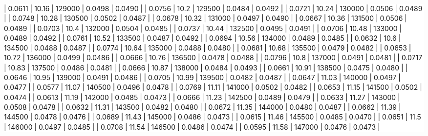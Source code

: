 | 0.0611        | 10.16 | 129000 | 0.0498          | 0.0490 |
| 0.0756        | 10.2  | 129500 | 0.0484          | 0.0492 |
| 0.0721        | 10.24 | 130000 | 0.0506          | 0.0489 |
| 0.0748        | 10.28 | 130500 | 0.0502          | 0.0487 |
| 0.0678        | 10.32 | 131000 | 0.0497          | 0.0490 |
| 0.0667        | 10.36 | 131500 | 0.0506          | 0.0489 |
| 0.0703        | 10.4  | 132000 | 0.0504          | 0.0485 |
| 0.0737        | 10.44 | 132500 | 0.0495          | 0.0491 |
| 0.0706        | 10.48 | 133000 | 0.0489          | 0.0492 |
| 0.0761        | 10.52 | 133500 | 0.0487          | 0.0492 |
| 0.0694        | 10.56 | 134000 | 0.0489          | 0.0485 |
| 0.0632        | 10.6  | 134500 | 0.0488          | 0.0487 |
| 0.0774        | 10.64 | 135000 | 0.0488          | 0.0480 |
| 0.0681        | 10.68 | 135500 | 0.0479          | 0.0482 |
| 0.0653        | 10.72 | 136000 | 0.0499          | 0.0486 |
| 0.0666        | 10.76 | 136500 | 0.0478          | 0.0488 |
| 0.0796        | 10.8  | 137000 | 0.0491          | 0.0481 |
| 0.0717        | 10.83 | 137500 | 0.0486          | 0.0481 |
| 0.0666        | 10.87 | 138000 | 0.0484          | 0.0493 |
| 0.0661        | 10.91 | 138500 | 0.0475          | 0.0480 |
| 0.0646        | 10.95 | 139000 | 0.0491          | 0.0486 |
| 0.0705        | 10.99 | 139500 | 0.0482          | 0.0487 |
| 0.0647        | 11.03 | 140000 | 0.0497          | 0.0477 |
| 0.0577        | 11.07 | 140500 | 0.0496          | 0.0478 |
| 0.0769        | 11.11 | 141000 | 0.0502          | 0.0482 |
| 0.0653        | 11.15 | 141500 | 0.0502          | 0.0474 |
| 0.0613        | 11.19 | 142000 | 0.0485          | 0.0473 |
| 0.0666        | 11.23 | 142500 | 0.0489          | 0.0479 |
| 0.0633        | 11.27 | 143000 | 0.0508          | 0.0478 |
| 0.0632        | 11.31 | 143500 | 0.0482          | 0.0480 |
| 0.0672        | 11.35 | 144000 | 0.0480          | 0.0487 |
| 0.0662        | 11.39 | 144500 | 0.0478          | 0.0476 |
| 0.0689        | 11.43 | 145000 | 0.0486          | 0.0473 |
| 0.0615        | 11.46 | 145500 | 0.0485          | 0.0470 |
| 0.0651        | 11.5  | 146000 | 0.0497          | 0.0485 |
| 0.0708        | 11.54 | 146500 | 0.0486          | 0.0474 |
| 0.0595        | 11.58 | 147000 | 0.0476          | 0.0473 |